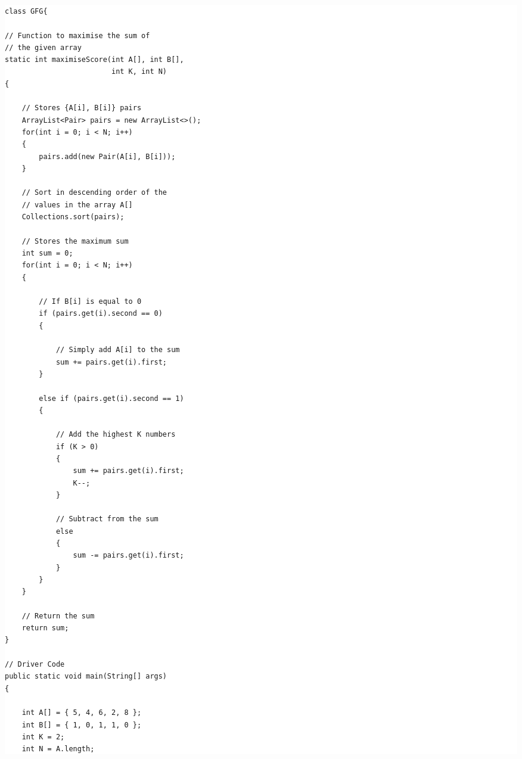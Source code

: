 ```
class GFG{

// Function to maximise the sum of
// the given array
static int maximiseScore(int A[], int B[],
                         int K, int N)
{

    // Stores {A[i], B[i]} pairs
    ArrayList<Pair> pairs = new ArrayList<>();
    for(int i = 0; i < N; i++)
    {
        pairs.add(new Pair(A[i], B[i]));
    }

    // Sort in descending order of the
    // values in the array A[]
    Collections.sort(pairs);

    // Stores the maximum sum
    int sum = 0;
    for(int i = 0; i < N; i++)
    {

        // If B[i] is equal to 0
        if (pairs.get(i).second == 0)
        {

            // Simply add A[i] to the sum
            sum += pairs.get(i).first;
        }

        else if (pairs.get(i).second == 1)
        {

            // Add the highest K numbers
            if (K > 0)
            {
                sum += pairs.get(i).first;
                K--;
            }

            // Subtract from the sum
            else
            {
                sum -= pairs.get(i).first;
            }
        }
    }

    // Return the sum
    return sum;
}

// Driver Code
public static void main(String[] args)
{

    int A[] = { 5, 4, 6, 2, 8 };
    int B[] = { 1, 0, 1, 1, 0 };
    int K = 2;
    int N = A.length;

```